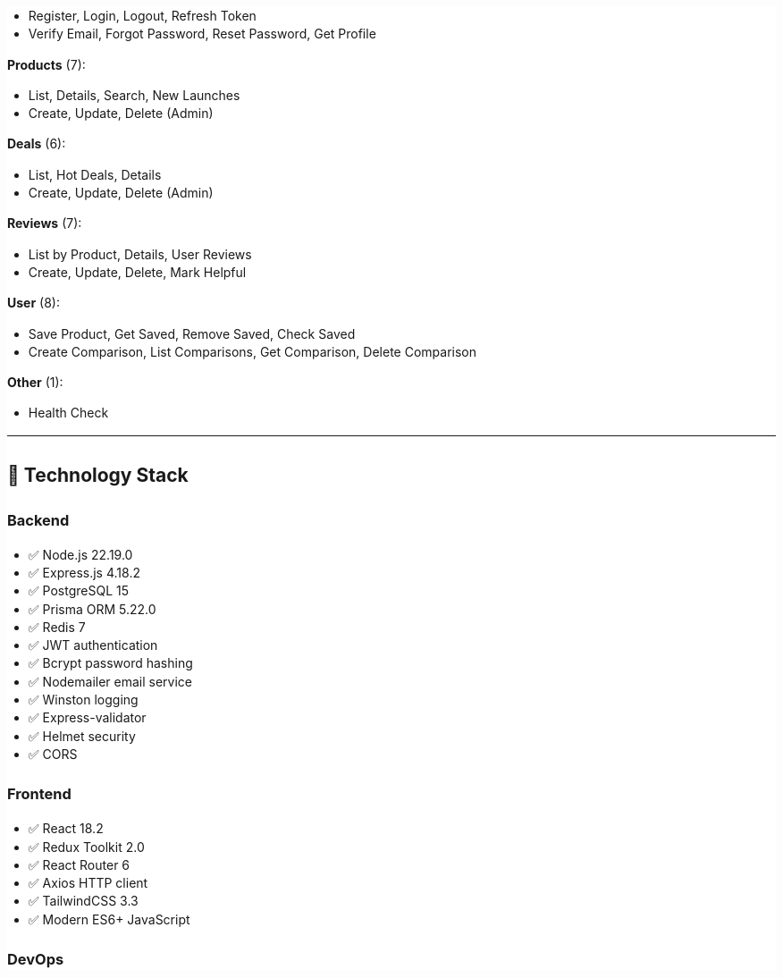 - Register, Login, Logout, Refresh Token
- Verify Email, Forgot Password, Reset Password, Get Profile

**Products** (7):

- List, Details, Search, New Launches
- Create, Update, Delete (Admin)

**Deals** (6):

- List, Hot Deals, Details
- Create, Update, Delete (Admin)

**Reviews** (7):

- List by Product, Details, User Reviews
- Create, Update, Delete, Mark Helpful

**User** (8):

- Save Product, Get Saved, Remove Saved, Check Saved
- Create Comparison, List Comparisons, Get Comparison, Delete Comparison

**Other** (1):

- Health Check

---

## 🚀 Technology Stack

### Backend

- ✅ Node.js 22.19.0
- ✅ Express.js 4.18.2
- ✅ PostgreSQL 15
- ✅ Prisma ORM 5.22.0
- ✅ Redis 7
- ✅ JWT authentication
- ✅ Bcrypt password hashing
- ✅ Nodemailer email service
- ✅ Winston logging
- ✅ Express-validator
- ✅ Helmet security
- ✅ CORS

### Frontend

- ✅ React 18.2
- ✅ Redux Toolkit 2.0
- ✅ React Router 6
- ✅ Axios HTTP client
- ✅ TailwindCSS 3.3
- ✅ Modern ES6+ JavaScript

### DevOps
